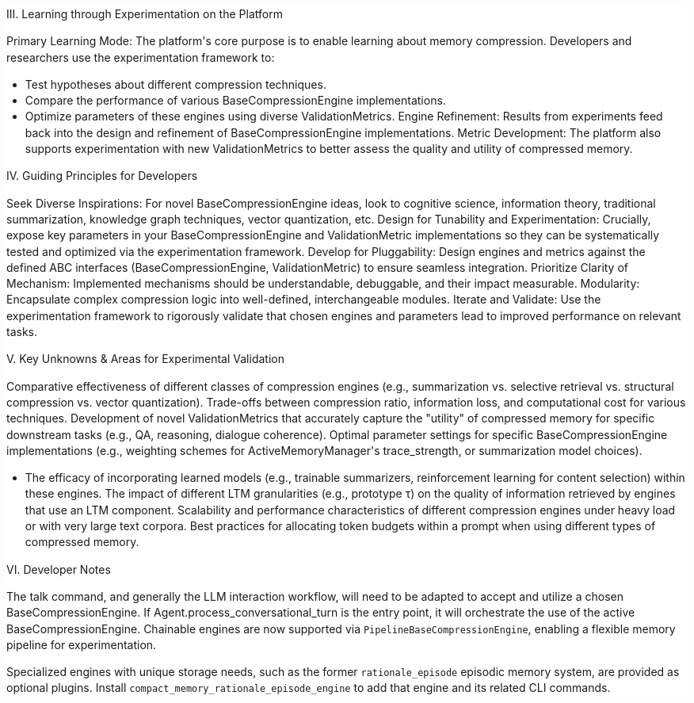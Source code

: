 III. Learning through Experimentation on the Platform

Primary Learning Mode: The platform's core purpose is to enable learning about memory compression. Developers and researchers use the experimentation framework to:
- Test hypotheses about different compression techniques.
- Compare the performance of various BaseCompressionEngine implementations.
- Optimize parameters of these engines using diverse ValidationMetrics.
Engine Refinement: Results from experiments feed back into the design and refinement of BaseCompressionEngine implementations.
Metric Development: The platform also supports experimentation with new ValidationMetrics to better assess the quality and utility of compressed memory.

IV. Guiding Principles for Developers

Seek Diverse Inspirations: For novel BaseCompressionEngine ideas, look to cognitive science, information theory, traditional summarization, knowledge graph techniques, vector quantization, etc.
Design for Tunability and Experimentation: Crucially, expose key parameters in your BaseCompressionEngine and ValidationMetric implementations so they can be systematically tested and optimized via the experimentation framework.
Develop for Pluggability: Design engines and metrics against the defined ABC interfaces (BaseCompressionEngine, ValidationMetric) to ensure seamless integration.
Prioritize Clarity of Mechanism: Implemented mechanisms should be understandable, debuggable, and their impact measurable.
Modularity: Encapsulate complex compression logic into well-defined, interchangeable modules.
Iterate and Validate: Use the experimentation framework to rigorously validate that chosen engines and parameters lead to improved performance on relevant tasks.

V. Key Unknowns & Areas for Experimental Validation

Comparative effectiveness of different classes of compression engines (e.g., summarization vs. selective retrieval vs. structural compression vs. vector quantization).
Trade-offs between compression ratio, information loss, and computational cost for various techniques.
Development of novel ValidationMetrics that accurately capture the "utility" of compressed memory for specific downstream tasks (e.g., QA, reasoning, dialogue coherence).
Optimal parameter settings for specific BaseCompressionEngine implementations (e.g., weighting schemes for ActiveMemoryManager's trace_strength, or summarization model choices).
- The efficacy of incorporating learned models (e.g., trainable summarizers, reinforcement learning for content selection) within these engines.
The impact of different LTM granularities (e.g., prototype τ) on the quality of information retrieved by engines that use an LTM component.
Scalability and performance characteristics of different compression engines under heavy load or with very large text corpora.
Best practices for allocating token budgets within a prompt when using different types of compressed memory.

VI. Developer Notes

The talk command, and generally the LLM interaction workflow, will need to be adapted to accept and utilize a chosen BaseCompressionEngine. If Agent.process_conversational_turn is the entry point, it will orchestrate the use of the active BaseCompressionEngine.
Chainable engines are now supported via `PipelineBaseCompressionEngine`, enabling a flexible memory pipeline for experimentation.

Specialized engines with unique storage needs, such as the former
`rationale_episode` episodic memory system, are provided as optional
plugins. Install `compact_memory_rationale_episode_engine` to add that
engine and its related CLI commands.

